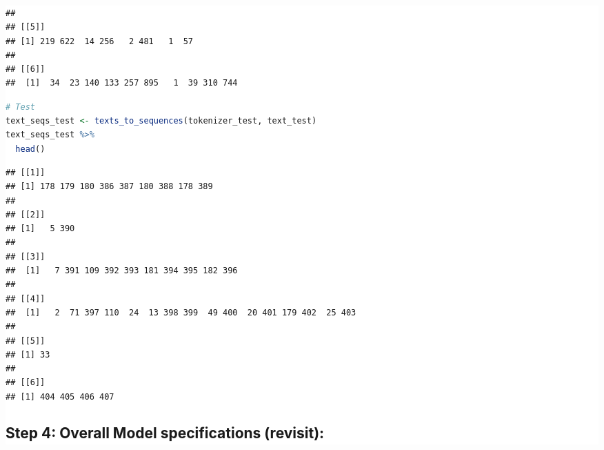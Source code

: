     ## 
    ## [[5]]
    ## [1] 219 622  14 256   2 481   1  57
    ## 
    ## [[6]]
    ##  [1]  34  23 140 133 257 895   1  39 310 744

``` r
# Test
text_seqs_test <- texts_to_sequences(tokenizer_test, text_test)
text_seqs_test %>%
  head()
```

    ## [[1]]
    ## [1] 178 179 180 386 387 180 388 178 389
    ## 
    ## [[2]]
    ## [1]   5 390
    ## 
    ## [[3]]
    ##  [1]   7 391 109 392 393 181 394 395 182 396
    ## 
    ## [[4]]
    ##  [1]   2  71 397 110  24  13 398 399  49 400  20 401 179 402  25 403
    ## 
    ## [[5]]
    ## [1] 33
    ## 
    ## [[6]]
    ## [1] 404 405 406 407

## Step 4: Overall Model specifications (revisit):
